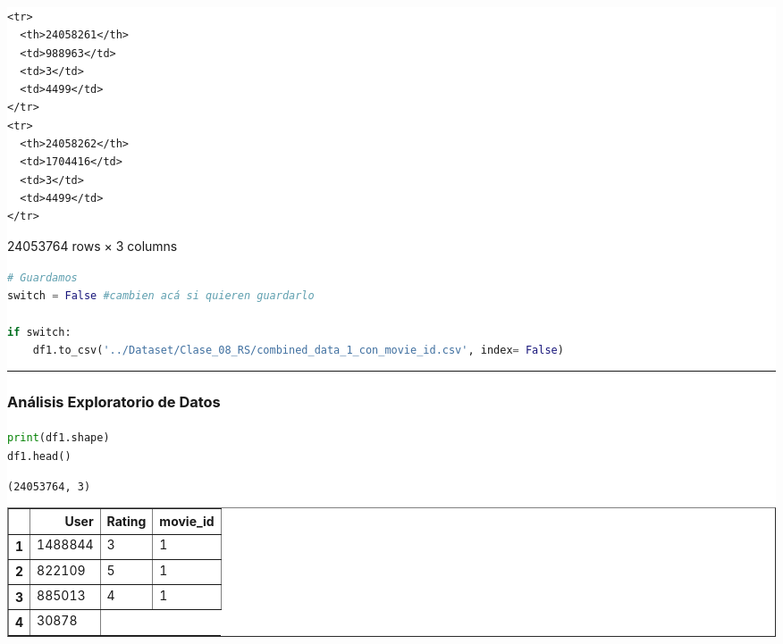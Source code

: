     <tr>
      <th>24058261</th>
      <td>988963</td>
      <td>3</td>
      <td>4499</td>
    </tr>
    <tr>
      <th>24058262</th>
      <td>1704416</td>
      <td>3</td>
      <td>4499</td>
    </tr>
  </tbody>
</table>
<p>24053764 rows × 3 columns</p>

``` python
# Guardamos
switch = False #cambien acá si quieren guardarlo

if switch:
    df1.to_csv('../Dataset/Clase_08_RS/combined_data_1_con_movie_id.csv', index= False)
```


------------------------------------------------------------------------

### **Análisis Exploratorio de Datos**

``` python
print(df1.shape)
df1.head()
```

    (24053764, 3)

<table border="1" class="dataframe">
  <thead>
    <tr style="text-align: right;">
      <th></th>
      <th>User</th>
      <th>Rating</th>
      <th>movie_id</th>
    </tr>
  </thead>
  <tbody>
    <tr>
      <th>1</th>
      <td>1488844</td>
      <td>3</td>
      <td>1</td>
    </tr>
    <tr>
      <th>2</th>
      <td>822109</td>
      <td>5</td>
      <td>1</td>
    </tr>
    <tr>
      <th>3</th>
      <td>885013</td>
      <td>4</td>
      <td>1</td>
    </tr>
    <tr>
      <th>4</th>
      <td>30878</td>
